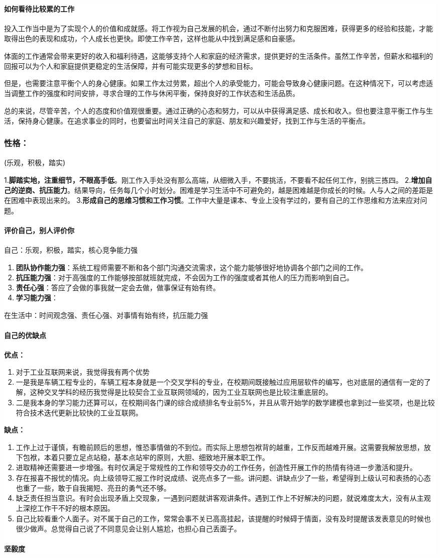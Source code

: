 

#### 如何看待比较累的工作

投入工作当中是为了实现个人的价值和成就感。将工作视为自己发展的机会，通过不断付出努力和克服困难，获得更多的经验和技能，才能取得出色的表现和成功，个人成长也更快。即使工作辛苦，这样也能从中找到满足感和自豪感。

体面的工作通常会带来更好的收入和福利待遇，这能够支持个人和家庭的经济需求，提供更好的生活条件。虽然工作辛苦，但薪水和福利的回报可以为个人和家庭提供更稳定的生活保障，并有可能实现更多的梦想和目标。

但是，也需要注意平衡个人的身心健康。如果工作太过劳累，超出个人的承受能力，可能会导致身心健康问题。在这种情况下，可以考虑适当调整工作的强度和时间安排，寻求合理的工作与休闲平衡，保持良好的工作状态和生活品质。

总的来说，尽管辛苦，个人的态度和价值观很重要。通过正确的心态和努力，可以从中获得满足感、成长和收入。但也要注意平衡工作与生活，保持身心健康。在追求事业的同时，也要留出时间关注自己的家庭、朋友和兴趣爱好，找到工作与生活的平衡点。





### 性格：

(乐观，积极，踏实)

1.**脚踏实地，注重细节，不眼高手低**。刚工作入手处没有那么高端，从细微入手，不要挑活，不要看不起任何工作，别挑三拣四。
2.**增加自己的逆商、抗压能力**。结果导向，任务每几个小时划分。困难是学习生活中不可避免的，越是困难越是你成长的时候。人与人之间的差距是在困难中表现出来的。
3.**形成自己的思维习惯和工作习惯**。工作中大量是课本、专业上没有学过的，要有自己的工作思维和方法来应对问题。



#### 评价自己，别人评价你

自己：乐观，积极，踏实，核心竞争能力强

1. **团队协作能力强**：系统工程师需要不断和各个部门沟通交流需求，这个能力能够很好地协调各个部门之间的工作。
2. **抗压能力强**：对于高强度的工作能够按部就班就完成，不会因为工作的强度或者其他人的压力而影响到自己。
3. **责任心强**：答应了会做的事我就一定会去做，做事保证有始有终。
4. **学习能力强**：

在生活中：时间观念强、责任心强、对事情有始有终，抗压能力强



#### 自己的优缺点

**优点：**

1. 对于工业互联网来说，我觉得我有两个优势
2. 一是我是车辆工程专业的，车辆工程本身就是一个交叉学科的专业，在校期间既接触过应用层软件的编写，也对底层的通信有一定的了解，这种交叉学科的经历我觉得是比较契合工业互联网领域的，因为工业互联网也是比较注重底层的。
3. 二是我本身的学习能力还算可以，在校期间各门课的综合成绩排名专业前5%，并且从零开始学的数学建模也拿到过一些奖项，也是比较符合技术迭代更新比较快的工业互联网。

**缺点：**

1. 工作上过于谨慎，有瞻前顾后的思想，惟恐事情做的不到位。而实际上思想包袱背的越重，工作反而越难开展。这需要我解放思想，放下包袱，本着只要立足点站稳，基本点站牢的原则，大胆、细致地开展本职工作。
2. 进取精神还需要进一步增强。有时仅满足于常规性的工作和领导交办的工作任务，创造性开展工作的热情有待进一步激活和提升。
3. 存在报喜不报忧的情况。向上级领导汇报工作时说成绩、说亮点多了一些。讲问题、讲缺点少了一些，希望得到上级认可和表扬的心态也重了一些，敢于自我揭短、亮丑的勇气还不够。
4. 缺乏责任担当意识。有时会出现矛盾上交现象，一遇到问题就讲客观讲条件。遇到工作上不好解决的问题，就说难度太大，没有从主观上深挖工作干不好的根本原因。
5. 自己比较看重个人面子。对不属于自己的工作，常常会事不关已高高挂起，该提醒的时候碍于情面，没有及时提醒该发表意见的时候也很少做声。总觉得自己说了不同意见会让别人尴尬，也担心自己丢面子。



#### 坚毅度
